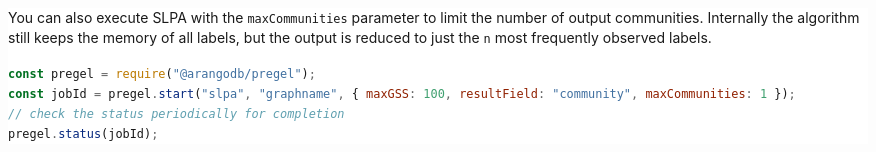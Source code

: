 You can also execute SLPA with the `maxCommunities` parameter to limit the
number of output communities. Internally the algorithm still keeps the
memory of all labels, but the output is reduced to just the `n` most frequently
observed labels.

```js
const pregel = require("@arangodb/pregel");
const jobId = pregel.start("slpa", "graphname", { maxGSS: 100, resultField: "community", maxCommunities: 1 });
// check the status periodically for completion
pregel.status(jobId);
```
